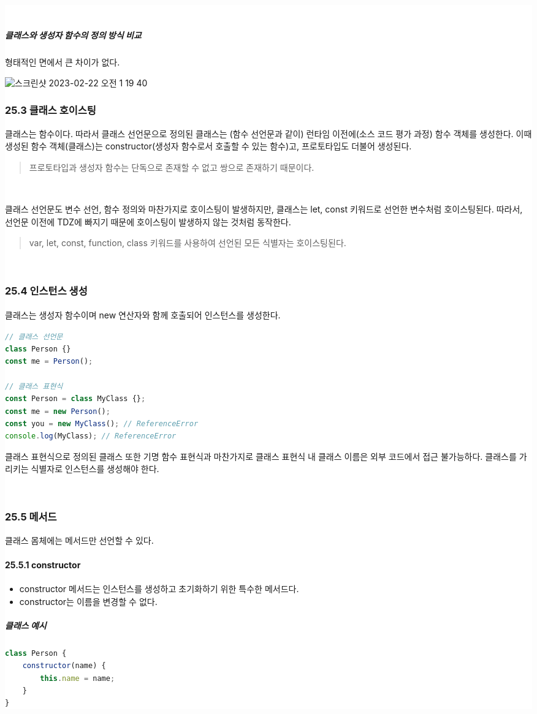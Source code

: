 <br>

##### 클래스와 생성자 함수의 정의 방식 비교

형태적인 면에서 큰 차이가 없다.

<img width="1033" alt="스크린샷 2023-02-22 오전 1 19 40" src="https://user-images.githubusercontent.com/77482972/220400934-12955717-1977-4959-8084-265e1c605348.png">

<br>

### 25.3 클래스 호이스팅

클래스는 함수이다. 따라서 클래스 선언문으로 정의된 클래스는 (함수 선언문과 같이) 런타임 이전에(소스 코드 평가 과정) 함수 객체를 생성한다. 이때 생성된 함수 객체(클래스)는 constructor(생성자 함수로서 호출할 수 있는 함수)고, 프로토타입도 더불어 생성된다.
> 프로토타입과 생성자 함수는 단독으로 존재할 수 없고 쌍으로 존재하기 때문이다.

<br>

클래스 선언문도 변수 선언, 함수 정의와 마찬가지로 호이스팅이 발생하지만, 클래스는 let, const 키워드로 선언한 변수처럼 호이스팅된다. 따라서, 선언문 이전에 TDZ에 빠지기 때문에 호이스팅이 발생하지 않는 것처럼 동작한다.
> var, let, const, function, class 키워드를 사용하여 선언된 모든 식별자는 호이스팅된다.

<br>

### 25.4 인스턴스 생성

클래스는 생성자 함수이며 new 연산자와 함께 호출되어 인스턴스를 생성한다.

```javascript
// 클래스 선언문
class Person {}
const me = Person();

// 클래스 표현식
const Person = class MyClass {};
const me = new Person();
const you = new MyClass(); // ReferenceError
console.log(MyClass); // ReferenceError
```

클래스 표현식으로 정의된 클래스 또한 기명 함수 표현식과 마찬가지로 클래스 표현식 내 클래스 이름은 외부 코드에서 접근 불가능하다. 클래스를 가리키는 식별자로 인스턴스를 생성해야 한다.

<br>

### 25.5 메서드

클래스 몸체에는 메서드만 선언할 수 있다.

#### 25.5.1 constructor

- constructor 메서드는 인스턴스를 생성하고 초기화하기 위한 특수한 메서드다.
- constructor는 이름을 변경할 수 없다.

##### 클래스 예시
```javascript
class Person {
	constructor(name) {
		this.name = name;
	}
}
```
